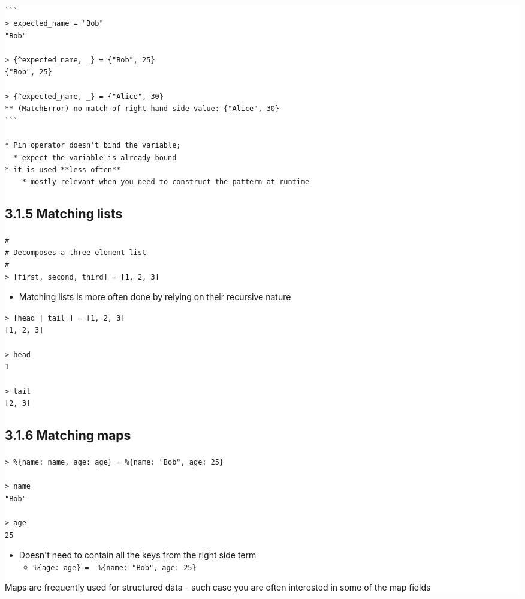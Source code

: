     ```
    > expected_name = "Bob"
    "Bob"
    
    > {^expected_name, _} = {"Bob", 25}
    {"Bob", 25}
    
    > {^expected_name, _} = {"Alice", 30}
    ** (MatchError) no match of right hand side value: {"Alice", 30}
    ```

    * Pin operator doesn't bind the variable;
      * expect the variable is already bound
    * it is used **less often**
        * mostly relevant when you need to construct the pattern at runtime

## 3.1.5 Matching lists

```
#
# Decomposes a three element list
#
> [first, second, third] = [1, 2, 3]

```

* Matching lists is more often done by relying on their recursive nature

```
> [head | tail ] = [1, 2, 3]
[1, 2, 3]

> head
1

> tail
[2, 3]
```

## 3.1.6 Matching maps

```
> %{name: name, age: age} = %{name: "Bob", age: 25}

> name
"Bob"

> age
25
```

* Doesn't need to contain all the keys from the right side term
    * `%{age: age} =  %{name: "Bob", age: 25}`

Maps are frequently used for structured data - such case you are often interested in some of the map fields
